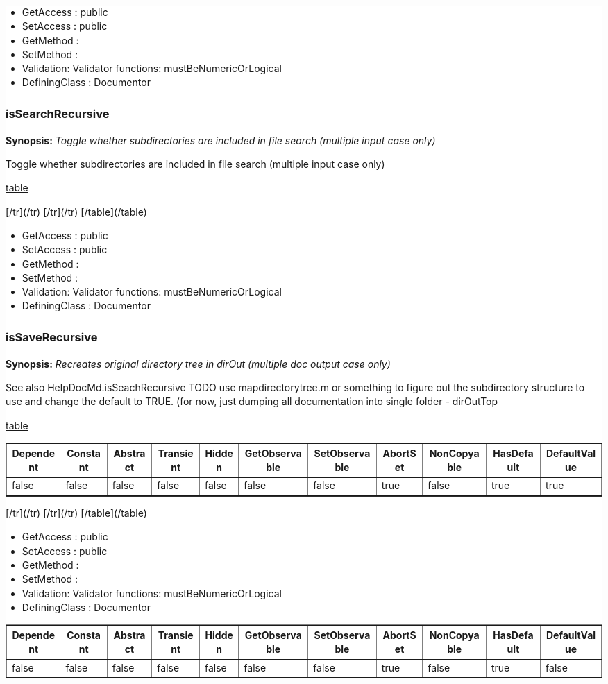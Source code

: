 - GetAccess : public
- SetAccess : public
- GetMethod : 
- SetMethod : 
- Validation: 
Validator functions: mustBeNumericOrLogical
- DefiningClass : Documentor

### isSearchRecursive

**Synopsis:** _Toggle whether subdirectories are included in file search (multiple input case only)_

  Toggle whether subdirectories are included in file search (multiple input case only)

[table](table)
<table border=1><tr><th>Dependent</th><th>Constant</th><th>Abstract</th><th>Transient</th><th>Hidden</th><th>GetObservable</th><th>SetObservable</th><th>AbortSet</th><th>NonCopyable</th><th>HasDefault</th><th>DefaultValue</th>[/tr](/tr)
<tr><td>false</td><td>false</td><td>false</td><td>false</td><td>false</td><td>false</td><td>false</td><td>true</td><td>false</td><td>true</td><td>true</td>[/tr](/tr)
[/table](/table)

- GetAccess : public
- SetAccess : public
- GetMethod : 
- SetMethod : 
- Validation: 
Validator functions: mustBeNumericOrLogical
- DefiningClass : Documentor

### isSaveRecursive

**Synopsis:** _Recreates original directory tree in dirOut (multiple doc output case only)_

See also HelpDocMd.isSeachRecursive
TODO use mapdirectorytree.m or something to figure out the subdirectory structure to use and change the default to TRUE.
(for now, just dumping all documentation into single folder - dirOutTop

[table](table)
<table border=1><tr><th>Dependent</th><th>Constant</th><th>Abstract</th><th>Transient</th><th>Hidden</th><th>GetObservable</th><th>SetObservable</th><th>AbortSet</th><th>NonCopyable</th><th>HasDefault</th><th>DefaultValue</th>[/tr](/tr)
<tr><td>false</td><td>false</td><td>false</td><td>false</td><td>false</td><td>false</td><td>false</td><td>true</td><td>false</td><td>true</td><td>false</td>[/tr](/tr)
[/table](/table)

- GetAccess : public
- SetAccess : public
- GetMethod : 
- SetMethod : 
- Validation: 
Validator functions: mustBeNumericOrLogical
- DefiningClass : Documentor
